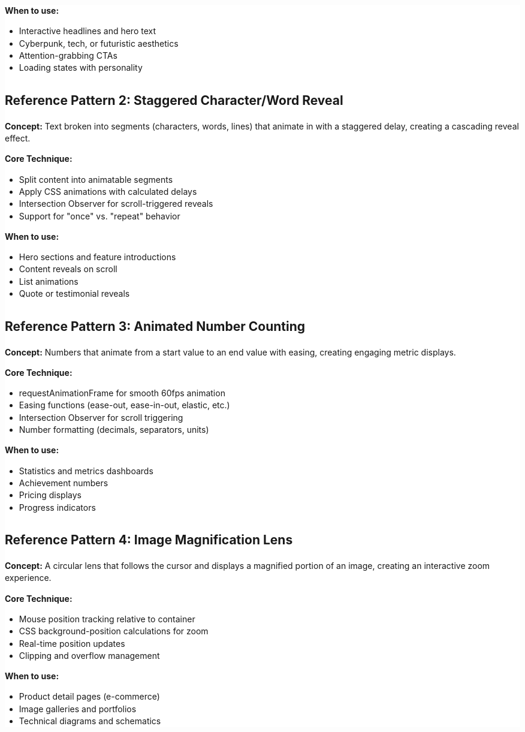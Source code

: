 **When to use:**
- Interactive headlines and hero text
- Cyberpunk, tech, or futuristic aesthetics
- Attention-grabbing CTAs
- Loading states with personality

## Reference Pattern 2: Staggered Character/Word Reveal
**Concept:** Text broken into segments (characters, words, lines) that animate in with a staggered delay, creating a cascading reveal effect.

**Core Technique:**
- Split content into animatable segments
- Apply CSS animations with calculated delays
- Intersection Observer for scroll-triggered reveals
- Support for "once" vs. "repeat" behavior

**When to use:**
- Hero sections and feature introductions
- Content reveals on scroll
- List animations
- Quote or testimonial reveals

## Reference Pattern 3: Animated Number Counting
**Concept:** Numbers that animate from a start value to an end value with easing, creating engaging metric displays.

**Core Technique:**
- requestAnimationFrame for smooth 60fps animation
- Easing functions (ease-out, ease-in-out, elastic, etc.)
- Intersection Observer for scroll triggering
- Number formatting (decimals, separators, units)

**When to use:**
- Statistics and metrics dashboards
- Achievement numbers
- Pricing displays
- Progress indicators

## Reference Pattern 4: Image Magnification Lens
**Concept:** A circular lens that follows the cursor and displays a magnified portion of an image, creating an interactive zoom experience.

**Core Technique:**
- Mouse position tracking relative to container
- CSS background-position calculations for zoom
- Real-time position updates
- Clipping and overflow management

**When to use:**
- Product detail pages (e-commerce)
- Image galleries and portfolios
- Technical diagrams and schematics
